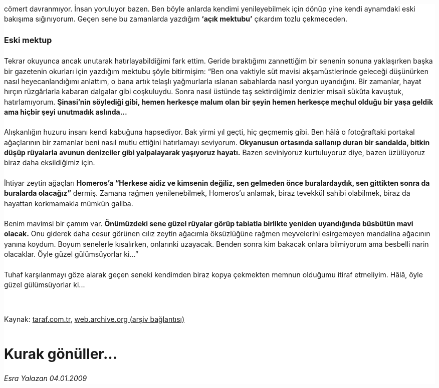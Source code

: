cömert davranmıyor. İnsan yoruluyor bazen. Ben böyle anlarda kendimi yenileyebilmek için dönüp yine kendi aynamdaki eski bakışıma sığınıyorum. Geçen sene bu zamanlarda yazdığım <b>‘açık mektubu’</b> çıkardım tozlu çekmeceden. <b><br/><br/><font size="3">Eski mektup</font></b> <br/><br/>Tekrar okuyunca ancak unutarak hatırlayabildiğimi fark ettim. Geride bıraktığımı zannettiğim bir senenin sonuna yaklaşırken başka bir gazetenin okurları için yazdığım mektubu şöyle bitirmişim: “Ben ona vaktiyle süt mavisi akşamüstlerinde geleceği düşünürken nasıl heyecanlandığımı anlattım, o bana artık telaşlı yağmurlarla ıslanan sabahlarda nasıl yorgun uyandığını. Bir zamanlar, hayat hırçın rüzgârlarla kabaran dalgalar gibi coşkuluydu. Sonra nasıl üstünde taş sektirdiğimiz denizler misali sükûta kavuştuk, hatırlamıyorum. <b>Şinasi’nin söylediği gibi, hemen herkesçe malum olan bir şeyin hemen herkesçe meçhul olduğu bir yaşa geldik ama hiçbir şeyi unutmadık aslında...</b> <br/><br/>Alışkanlığın huzuru insanı kendi kabuğuna hapsediyor. Bak yirmi yıl geçti, hiç geçmemiş gibi. Ben hâlâ o fotoğraftaki portakal ağaçlarının bir zamanlar beni nasıl mutlu ettiğini hatırlamayı seviyorum. <b>Okyanusun ortasında sallanıp duran bir sandalda, bitkin düşüp rüyalarla avunun denizciler gibi yalpalayarak yaşıyoruz hayatı.</b> Bazen seviniyoruz kurtuluyoruz diye, bazen üzülüyoruz biraz daha eksildiğimiz için. <br/><br/>İhtiyar zeytin ağaçları <b>Homeros’a “Herkese aidiz ve kimsenin değiliz, sen gelmeden önce buralardaydık, sen gittikten sonra da buralarda olacağız”</b> dermiş. Zamana rağmen yenilenebilmek, Homeros’u anlamak, biraz tevekkül sahibi olabilmek, biraz da hayattan korkmamakla mümkün galiba. <br/><br/>Benim mavimsi bir çamım var. <b>Önümüzdeki sene güzel rüyalar görüp tabiatla birlikte yeniden uyandığında büsbütün mavi olacak.</b> Onu giderek daha cesur görünen cılız zeytin ağacımla öksüzlüğüne rağmen meyvelerini esirgemeyen mandalina ağacının yanına koydum. Boyum senelerle kısalırken, onlarınki uzayacak. Benden sonra kim bakacak onlara bilmiyorum ama besbelli narin olacaklar. Öyle güzel gülümsüyorlar ki...” <br/><br/>Tuhaf karşılanmayı göze alarak geçen seneki kendimden biraz kopya çekmekten memnun olduğumu itiraf etmeliyim. Hâlâ, öyle güzel gülümsüyorlar ki...</p>

<br/>


<div id="taraf_not">
</div>

</div>


</div>

Kaynak: [taraf.com.tr](http://www.taraf.com.tr:80/makale/3308.htm), [web.archive.org (arşiv bağlantısı)](http://web.archive.org/web/20090414192732/http://www.taraf.com.tr:80/makale/3308.htm)
# Kurak gönüller...

*Esra Yalazan 04.01.2009*

<div class="taraf_structure_2col_1zq">
<div class="margen_n">


